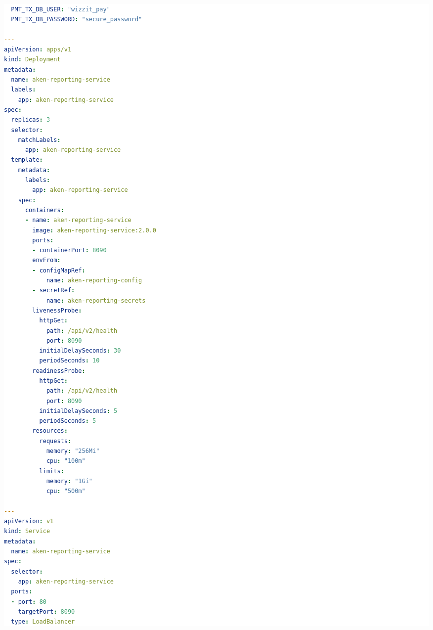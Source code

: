```yaml
  PMT_TX_DB_USER: "wizzit_pay"
  PMT_TX_DB_PASSWORD: "secure_password"

---
apiVersion: apps/v1
kind: Deployment
metadata:
  name: aken-reporting-service
  labels:
    app: aken-reporting-service
spec:
  replicas: 3
  selector:
    matchLabels:
      app: aken-reporting-service
  template:
    metadata:
      labels:
        app: aken-reporting-service
    spec:
      containers:
      - name: aken-reporting-service
        image: aken-reporting-service:2.0.0
        ports:
        - containerPort: 8090
        envFrom:
        - configMapRef:
            name: aken-reporting-config
        - secretRef:
            name: aken-reporting-secrets
        livenessProbe:
          httpGet:
            path: /api/v2/health
            port: 8090
          initialDelaySeconds: 30
          periodSeconds: 10
        readinessProbe:
          httpGet:
            path: /api/v2/health
            port: 8090
          initialDelaySeconds: 5
          periodSeconds: 5
        resources:
          requests:
            memory: "256Mi"
            cpu: "100m"
          limits:
            memory: "1Gi"
            cpu: "500m"

---
apiVersion: v1
kind: Service
metadata:
  name: aken-reporting-service
spec:
  selector:
    app: aken-reporting-service
  ports:
  - port: 80
    targetPort: 8090
  type: LoadBalancer
```